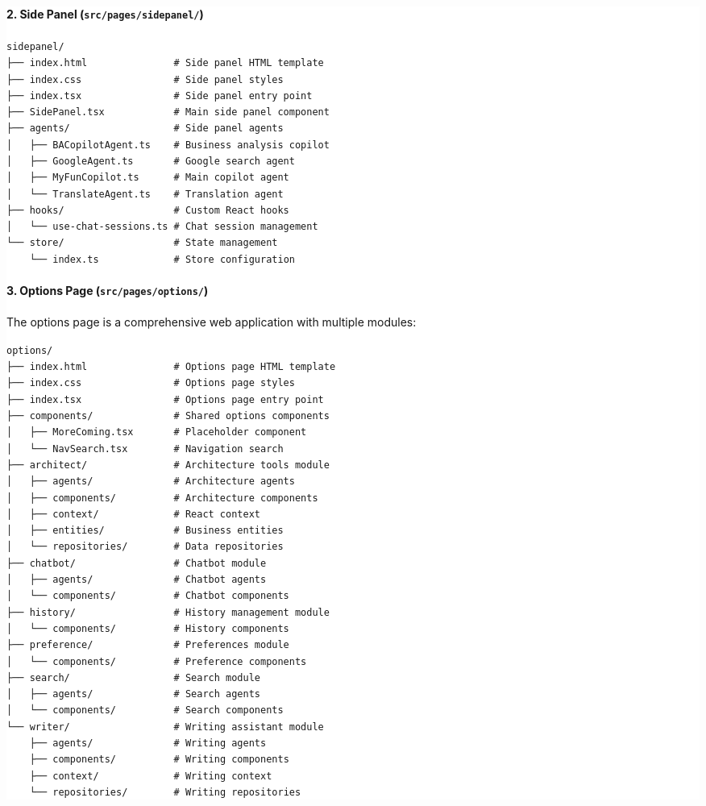 #### 2. Side Panel (`src/pages/sidepanel/`)
```
sidepanel/
├── index.html               # Side panel HTML template
├── index.css                # Side panel styles
├── index.tsx                # Side panel entry point
├── SidePanel.tsx            # Main side panel component
├── agents/                  # Side panel agents
│   ├── BACopilotAgent.ts    # Business analysis copilot
│   ├── GoogleAgent.ts       # Google search agent
│   ├── MyFunCopilot.ts      # Main copilot agent
│   └── TranslateAgent.ts    # Translation agent
├── hooks/                   # Custom React hooks
│   └── use-chat-sessions.ts # Chat session management
└── store/                   # State management
    └── index.ts             # Store configuration
```

#### 3. Options Page (`src/pages/options/`)
The options page is a comprehensive web application with multiple modules:

```
options/
├── index.html               # Options page HTML template
├── index.css                # Options page styles
├── index.tsx                # Options page entry point
├── components/              # Shared options components
│   ├── MoreComing.tsx       # Placeholder component
│   └── NavSearch.tsx        # Navigation search
├── architect/               # Architecture tools module
│   ├── agents/              # Architecture agents
│   ├── components/          # Architecture components
│   ├── context/             # React context
│   ├── entities/            # Business entities
│   └── repositories/        # Data repositories
├── chatbot/                 # Chatbot module
│   ├── agents/              # Chatbot agents
│   └── components/          # Chatbot components
├── history/                 # History management module
│   └── components/          # History components
├── preference/              # Preferences module
│   └── components/          # Preference components
├── search/                  # Search module
│   ├── agents/              # Search agents
│   └── components/          # Search components
└── writer/                  # Writing assistant module
    ├── agents/              # Writing agents
    ├── components/          # Writing components
    ├── context/             # Writing context
    └── repositories/        # Writing repositories
```
